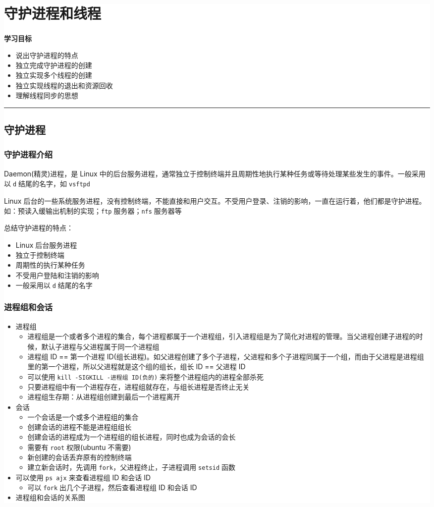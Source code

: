 # 守护进程和线程

**学习目标**

* 说出守护进程的特点
* 独立完成守护进程的创建
* 独立实现多个线程的创建
* 独立实现线程的退出和资源回收
* 理解线程同步的思想

---

## 守护进程

### 守护进程介绍

Daemon(精灵)进程，是 Linux 中的后台服务进程，通常独立于控制终端并且周期性地执行某种任务或等待处理某些发生的事件。一般采用以 `d` 结尾的名字，如 `vsftpd`

Linux 后台的一些系统服务进程，没有控制终端，不能直接和用户交互。不受用户登录、注销的影响，一直在运行着，他们都是守护进程。如：预读入缓输出机制的实现；`ftp` 服务器；`nfs` 服务器等

总结守护进程的特点：

* Linux 后台服务进程
* 独立于控制终端
* 周期性的执行某种任务
* 不受用户登陆和注销的影响
* 一般采用以 `d` 结尾的名字

### 进程组和会话

* 进程组
    * 进程组是一个或者多个进程的集合，每个进程都属于一个进程组，引入进程组是为了简化对进程的管理。当父进程创建子进程的时候，默认子进程与父进程属于同一个进程组
    * 进程组 ID == 第一个进程 ID(组长进程)。如父进程创建了多个子进程，父进程和多个子进程同属于一个组，而由于父进程是进程组里的第一个进程，所以父进程就是这个组的组长，组长 ID == 父进程 ID
    * 可以使用 `kill -SIGKILL -进程组 ID(负的)` 来将整个进程组内的进程全部杀死
    * 只要进程组中有一个进程存在，进程组就存在，与组长进程是否终止无关
    * 进程组生存期：从进程组创建到最后一个进程离开
* 会话
    * 一个会话是一个或多个进程组的集合
    * 创建会话的进程不能是进程组组长
    * 创建会话的进程成为一个进程组的组长进程，同时也成为会话的会长
    * 需要有 `root` 权限(ubuntu 不需要)
    * 新创建的会话丢弃原有的控制终端
    * 建立新会话时，先调用 `fork`，父进程终止，子进程调用 `setsid` 函数
* 可以使用 `ps ajx` 来查看进程组 ID 和会话 ID
    * 可以 `fork` 出几个子进程，然后查看进程组 ID 和会话 ID
* 进程组和会话的关系图
